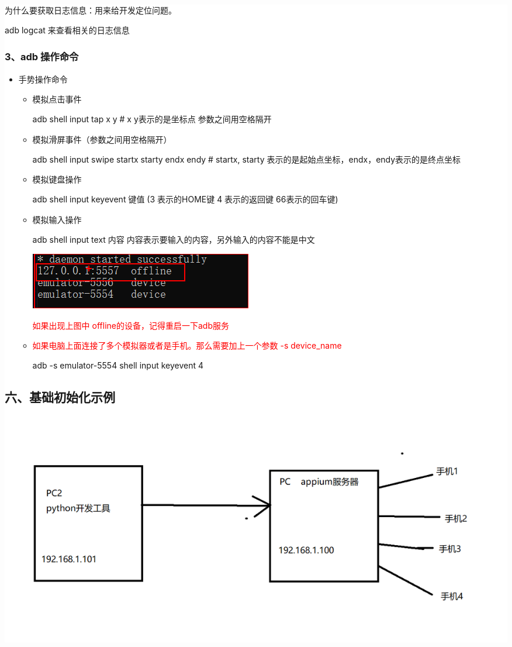为什么要获取日志信息：用来给开发定位问题。

adb  logcat    来查看相关的日志信息



### 3、adb 操作命令

* 手势操作命令

  * 模拟点击事件

    adb shell input tap x y           #  x y表示的是坐标点    参数之间用空格隔开

  * 模拟滑屏事件（参数之间用空格隔开）

    adb shell input swipe   startx starty  endx  endy    # startx, starty 表示的是起始点坐标，endx，endy表示的是终点坐标

  * 模拟键盘操作

    adb shell input keyevent  键值   (3   表示的HOME键    4 表示的返回键    66表示的回车键)

  * 模拟输入操作

    adb shell input text  内容    内容表示要输入的内容，另外输入的内容不能是中文

    ![image-20200630094950254](appium.assets/image-20200630094950254.png)

    <font color=red>如果出现上图中  offline的设备，记得重启一下adb服务</font>

  * <font color=red>如果电脑上面连接了多个模拟器或者是手机。那么需要加上一个参数  -s  device_name  </font>

    adb -s emulator-5554 shell  input keyevent 4





## 六、基础初始化示例

![image-20200630110815138](appium.assets/image-20200630110815138.png)
